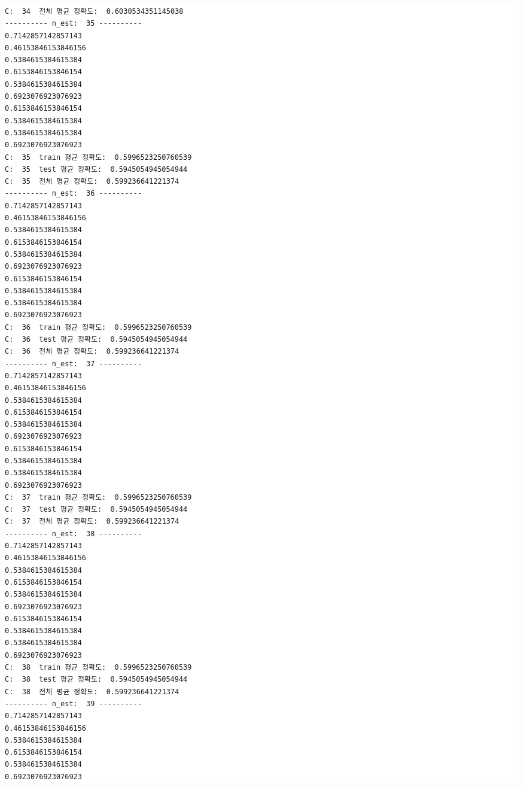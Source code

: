     C:  34  전체 평균 정확도:  0.6030534351145038
    ---------- n_est:  35 ----------
    0.7142857142857143
    0.46153846153846156
    0.5384615384615384
    0.6153846153846154
    0.5384615384615384
    0.6923076923076923
    0.6153846153846154
    0.5384615384615384
    0.5384615384615384
    0.6923076923076923
    C:  35  train 평균 정확도:  0.5996523250760539
    C:  35  test 평균 정확도:  0.5945054945054944
    C:  35  전체 평균 정확도:  0.599236641221374
    ---------- n_est:  36 ----------
    0.7142857142857143
    0.46153846153846156
    0.5384615384615384
    0.6153846153846154
    0.5384615384615384
    0.6923076923076923
    0.6153846153846154
    0.5384615384615384
    0.5384615384615384
    0.6923076923076923
    C:  36  train 평균 정확도:  0.5996523250760539
    C:  36  test 평균 정확도:  0.5945054945054944
    C:  36  전체 평균 정확도:  0.599236641221374
    ---------- n_est:  37 ----------
    0.7142857142857143
    0.46153846153846156
    0.5384615384615384
    0.6153846153846154
    0.5384615384615384
    0.6923076923076923
    0.6153846153846154
    0.5384615384615384
    0.5384615384615384
    0.6923076923076923
    C:  37  train 평균 정확도:  0.5996523250760539
    C:  37  test 평균 정확도:  0.5945054945054944
    C:  37  전체 평균 정확도:  0.599236641221374
    ---------- n_est:  38 ----------
    0.7142857142857143
    0.46153846153846156
    0.5384615384615384
    0.6153846153846154
    0.5384615384615384
    0.6923076923076923
    0.6153846153846154
    0.5384615384615384
    0.5384615384615384
    0.6923076923076923
    C:  38  train 평균 정확도:  0.5996523250760539
    C:  38  test 평균 정확도:  0.5945054945054944
    C:  38  전체 평균 정확도:  0.599236641221374
    ---------- n_est:  39 ----------
    0.7142857142857143
    0.46153846153846156
    0.5384615384615384
    0.6153846153846154
    0.5384615384615384
    0.6923076923076923